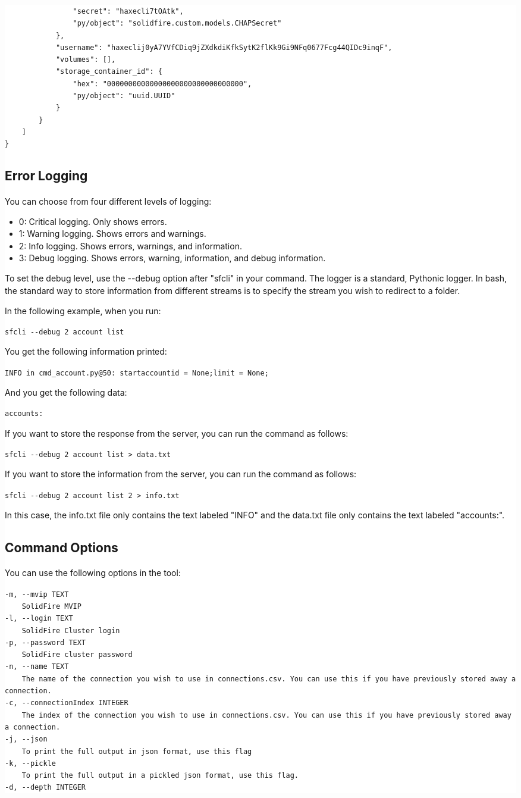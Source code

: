                     "secret": "haxecli7tOAtk",
                    "py/object": "solidfire.custom.models.CHAPSecret"
                },
                "username": "haxeclij0yA7YVfCDiq9jZXdkdiKfkSytK2flKk9Gi9NFq0677Fcg44QIDc9inqF",
                "volumes": [],
                "storage_container_id": {
                    "hex": "00000000000000000000000000000000",
                    "py/object": "uuid.UUID"
                }
            }
        ]
    }

Error Logging
-------
You can choose from four different levels of logging:
* 0: Critical logging. Only shows errors.
* 1: Warning logging. Shows errors and warnings.
* 2: Info logging. Shows errors, warnings, and information.
* 3: Debug logging. Shows errors, warning, information, and debug information.

To set the debug level, use the --debug option after "sfcli" in your command. The logger is a standard, Pythonic logger. In bash, the standard way to store information from different streams is to specify the stream you wish to redirect to a folder.

In the following example, when you run:

	sfcli --debug 2 account list

You get the following information printed:

	INFO in cmd_account.py@50: startaccountid = None;limit = None;

And you get the following data:

	accounts:

If you want to store the response from the server, you can run the command as follows:

	sfcli --debug 2 account list > data.txt

If you want to store the information from the server, you can run the command as follows:

	sfcli --debug 2 account list 2 > info.txt

In this case, the info.txt file only contains the text labeled "INFO" and the data.txt file only contains the text labeled "accounts:".


Command Options
---------------
You can use the following options in the tool:

    -m, --mvip TEXT
        SolidFire MVIP
    -l, --login TEXT
        SolidFire Cluster login
    -p, --password TEXT
        SolidFire cluster password
    -n, --name TEXT
        The name of the connection you wish to use in connections.csv. You can use this if you have previously stored away a connection.
    -c, --connectionIndex INTEGER
        The index of the connection you wish to use in connections.csv. You can use this if you have previously stored away a connection.
    -j, --json
        To print the full output in json format, use this flag
    -k, --pickle
        To print the full output in a pickled json format, use this flag.
    -d, --depth INTEGER